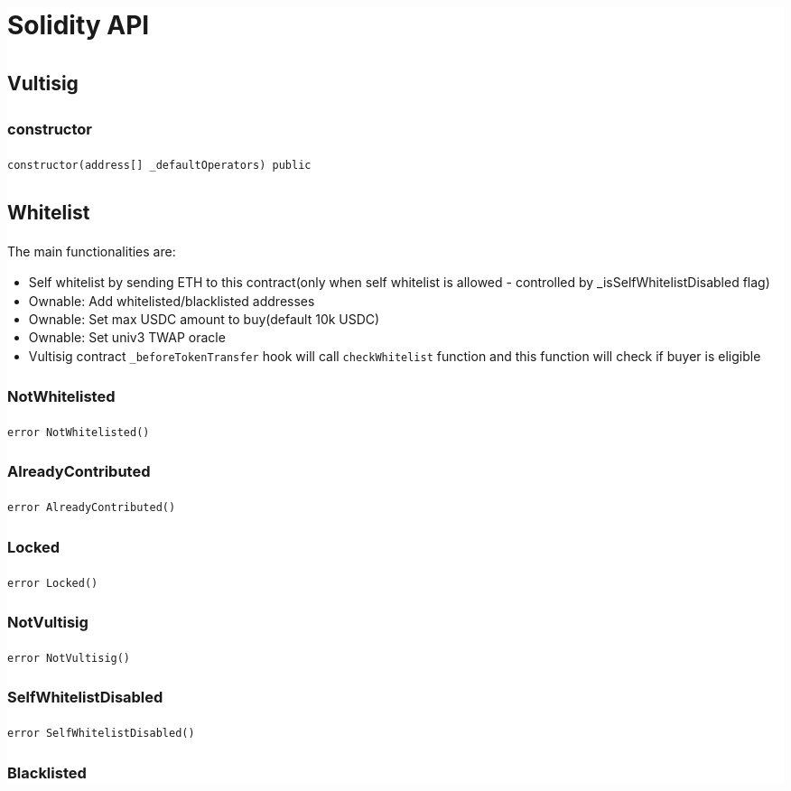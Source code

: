 # Solidity API

## Vultisig

### constructor

```solidity
constructor(address[] _defaultOperators) public
```

## Whitelist

The main functionalities are:
- Self whitelist by sending ETH to this contract(only when self whitelist is allowed - controlled by _isSelfWhitelistDisabled flag)
- Ownable: Add whitelisted/blacklisted addresses
- Ownable: Set max USDC amount to buy(default 10k USDC)
- Ownable: Set univ3 TWAP oracle
- Vultisig contract `_beforeTokenTransfer` hook will call `checkWhitelist` function and this function will check if buyer is eligible

### NotWhitelisted

```solidity
error NotWhitelisted()
```

### AlreadyContributed

```solidity
error AlreadyContributed()
```

### Locked

```solidity
error Locked()
```

### NotVultisig

```solidity
error NotVultisig()
```

### SelfWhitelistDisabled

```solidity
error SelfWhitelistDisabled()
```

### Blacklisted
